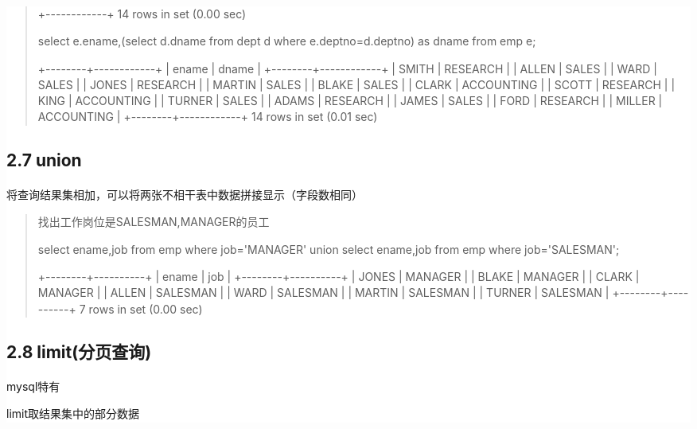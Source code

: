 > +------------+
> 14 rows in set (0.00 sec)
>
> select e.ename,(select d.dname from dept d where e.deptno=d.deptno) as dname from emp e;
>
> +--------+------------+
> | ename  | dname      |
> +--------+------------+
> | SMITH  | RESEARCH   |
> | ALLEN  | SALES      |
> | WARD   | SALES      |
> | JONES  | RESEARCH   |
> | MARTIN | SALES      |
> | BLAKE  | SALES      |
> | CLARK  | ACCOUNTING |
> | SCOTT  | RESEARCH   |
> | KING   | ACCOUNTING |
> | TURNER | SALES      |
> | ADAMS  | RESEARCH   |
> | JAMES  | SALES      |
> | FORD   | RESEARCH   |
> | MILLER | ACCOUNTING |
> +--------+------------+
> 14 rows in set (0.01 sec)

## 2.7 union

将查询结果集相加，可以将两张不相干表中数据拼接显示（字段数相同）

> 找出工作岗位是SALESMAN,MANAGER的员工
>
> select ename,job from emp where job='MANAGER' union select ename,job from emp where job='SALESMAN';
>
> +--------+----------+
> | ename  | job      |
> +--------+----------+
> | JONES  | MANAGER  |
> | BLAKE  | MANAGER  |
> | CLARK  | MANAGER  |
> | ALLEN  | SALESMAN |
> | WARD   | SALESMAN |
> | MARTIN | SALESMAN |
> | TURNER | SALESMAN |
> +--------+----------+
> 7 rows in set (0.00 sec)

## 2.8 limit(分页查询)

mysql特有

limit取结果集中的部分数据
